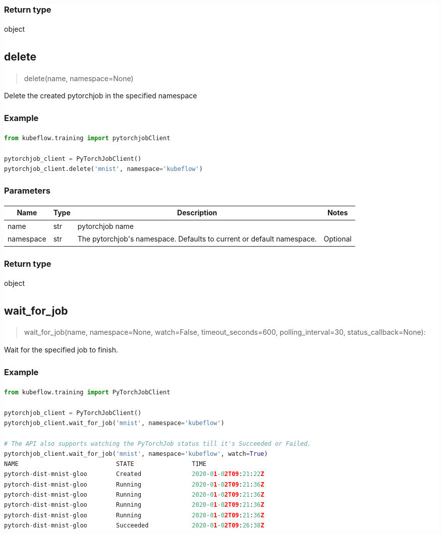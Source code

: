 ### Return type
object


## delete
> delete(name, namespace=None)

Delete the created pytorchjob in the specified namespace

### Example

```python
from kubeflow.training import pytorchjobClient

pytorchjob_client = PyTorchJobClient()
pytorchjob_client.delete('mnist', namespace='kubeflow')
```

### Parameters
Name | Type |  Description | Notes
------------ | ------------- | ------------- | -------------
name  | str | pytorchjob name| |
namespace | str | The pytorchjob's namespace. Defaults to current or default namespace. | Optional|

### Return type
object

## wait_for_job
> wait_for_job(name,
>              namespace=None,
>              watch=False,
>              timeout_seconds=600,
>              polling_interval=30,
>              status_callback=None):

Wait for the specified job to finish.

### Example

```python
from kubeflow.training import PyTorchJobClient

pytorchjob_client = PyTorchJobClient()
pytorchjob_client.wait_for_job('mnist', namespace='kubeflow')

# The API also supports watching the PyTorchJob status till it's Succeeded or Failed.
pytorchjob_client.wait_for_job('mnist', namespace='kubeflow', watch=True)
NAME                           STATE                TIME
pytorch-dist-mnist-gloo        Created              2020-01-02T09:21:22Z
pytorch-dist-mnist-gloo        Running              2020-01-02T09:21:36Z
pytorch-dist-mnist-gloo        Running              2020-01-02T09:21:36Z
pytorch-dist-mnist-gloo        Running              2020-01-02T09:21:36Z
pytorch-dist-mnist-gloo        Running              2020-01-02T09:21:36Z
pytorch-dist-mnist-gloo        Succeeded            2020-01-02T09:26:38Z
```
